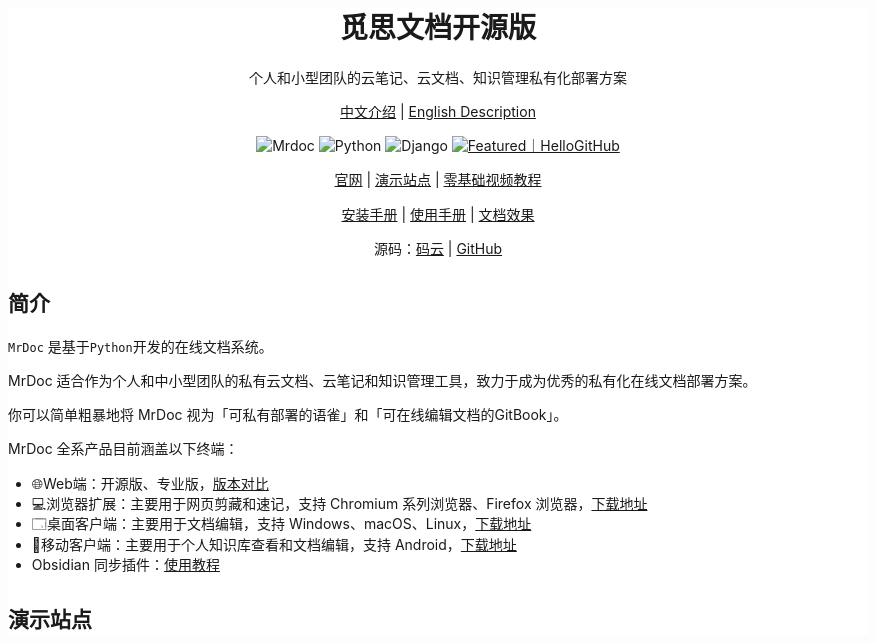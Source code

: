 <h1 align="center">觅思文档开源版</h1>

<p align="center">个人和小型团队的云笔记、云文档、知识管理私有化部署方案</p>

<p align="center">
<a href="./README-zh.md">中文介绍</a> |
<a href="./README.md">English Description</a> 
</p>


<p align="center">
<img src="https://img.shields.io/badge/MrDoc-v0.9.5-brightgreen.svg" title="Mrdoc" />
<img src="https://img.shields.io/badge/Python-3.9+-blue.svg" title="Python" />
<img src="https://img.shields.io/badge/Django-v4.2-important.svg" title="Django" />
<a href="https://hellogithub.com/repository/6494f041e00d4b8481ed1114a0bd33c1" target="_blank"><img src="https://api.hellogithub.com/v1/widgets/recommend.svg?rid=6494f041e00d4b8481ed1114a0bd33c1&claim_uid=3IU9mFeOVT0cXyw&theme=small" alt="Featured｜HelloGitHub" /></a>
</p>

<p align="center">
<a href="https://mrdoc.pro">官网</a> | 
<a href="http://mrdoc.zmister.com/">演示站点</a> |
<a href="https://www.bilibili.com/video/BV1LF411u7NM/">零基础视频教程</a>
</p>

<p align="center">
<a href="https://doc.mrdoc.pro/p/deploy/">安装手册</a> | 
<a href="https://doc.mrdoc.pro/p/user-guide/">使用手册</a> |
<a href="https://doc.mrdoc.pro/p/example/">文档效果</a>
</p>

<p align="center">源码：<a href="https://gitee.com/zmister/MrDoc">码云</a> | 
<a href="https://github.com/zmister2016/MrDoc">GitHub</a>
</p>

## 简介

`MrDoc` 是基于`Python`开发的在线文档系统。

MrDoc 适合作为个人和中小型团队的私有云文档、云笔记和知识管理工具，致力于成为优秀的私有化在线文档部署方案。

你可以简单粗暴地将 MrDoc 视为「可私有部署的语雀」和「可在线编辑文档的GitBook」。

MrDoc 全系产品目前涵盖以下终端：

- 🌐Web端：开源版、专业版，[版本对比](https://doc.mrdoc.pro/doc/3441/)
- 💻浏览器扩展：主要用于网页剪藏和速记，支持 Chromium 系列浏览器、Firefox 浏览器，[下载地址](https://gitee.com/zmister/mrdoc-webclipper)
- 🗔桌面客户端：主要用于文档编辑，支持 Windows、macOS、Linux，[下载地址](https://gitee.com/zmister/mrdoc-desktop-release/releases/)
- 📱移动客户端：主要用于个人知识库查看和文档编辑，支持 Android，[下载地址](https://gitee.com/zmister/mrdoc-app-release)
- Obsidian 同步插件：[使用教程](https://doc.mrdoc.pro/doc/45650/)

## 演示站点

